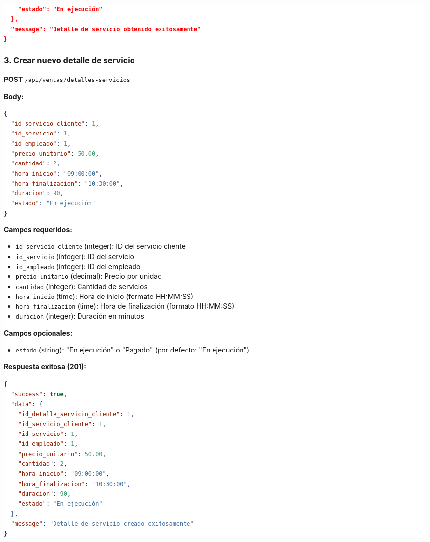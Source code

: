 ```json
    "estado": "En ejecución"
  },
  "message": "Detalle de servicio obtenido exitosamente"
}
```

### 3. Crear nuevo detalle de servicio
**POST** `/api/ventas/detalles-servicios`

**Body:**
```json
{
  "id_servicio_cliente": 1,
  "id_servicio": 1,
  "id_empleado": 1,
  "precio_unitario": 50.00,
  "cantidad": 2,
  "hora_inicio": "09:00:00",
  "hora_finalizacion": "10:30:00",
  "duracion": 90,
  "estado": "En ejecución"
}
```

**Campos requeridos:**
- `id_servicio_cliente` (integer): ID del servicio cliente
- `id_servicio` (integer): ID del servicio
- `id_empleado` (integer): ID del empleado
- `precio_unitario` (decimal): Precio por unidad
- `cantidad` (integer): Cantidad de servicios
- `hora_inicio` (time): Hora de inicio (formato HH:MM:SS)
- `hora_finalizacion` (time): Hora de finalización (formato HH:MM:SS)
- `duracion` (integer): Duración en minutos

**Campos opcionales:**
- `estado` (string): "En ejecución" o "Pagado" (por defecto: "En ejecución")

**Respuesta exitosa (201):**
```json
{
  "success": true,
  "data": {
    "id_detalle_servicio_cliente": 1,
    "id_servicio_cliente": 1,
    "id_servicio": 1,
    "id_empleado": 1,
    "precio_unitario": 50.00,
    "cantidad": 2,
    "hora_inicio": "09:00:00",
    "hora_finalizacion": "10:30:00",
    "duracion": 90,
    "estado": "En ejecución"
  },
  "message": "Detalle de servicio creado exitosamente"
}
```
